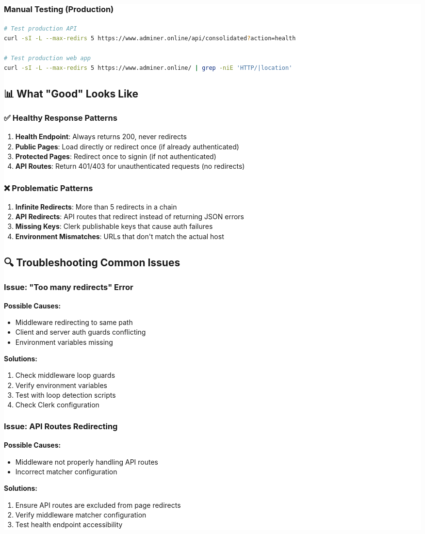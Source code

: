### Manual Testing (Production)

```bash
# Test production API
curl -sI -L --max-redirs 5 https://www.adminer.online/api/consolidated?action=health

# Test production web app
curl -sI -L --max-redirs 5 https://www.adminer.online/ | grep -niE 'HTTP/|location'
```

## 📊 What "Good" Looks Like

### ✅ Healthy Response Patterns

1. **Health Endpoint**: Always returns 200, never redirects
2. **Public Pages**: Load directly or redirect once (if already authenticated)
3. **Protected Pages**: Redirect once to signin (if not authenticated)
4. **API Routes**: Return 401/403 for unauthenticated requests (no redirects)

### ❌ Problematic Patterns

1. **Infinite Redirects**: More than 5 redirects in a chain
2. **API Redirects**: API routes that redirect instead of returning JSON errors
3. **Missing Keys**: Clerk publishable keys that cause auth failures
4. **Environment Mismatches**: URLs that don't match the actual host

## 🔍 Troubleshooting Common Issues

### Issue: "Too many redirects" Error

**Possible Causes:**
- Middleware redirecting to same path
- Client and server auth guards conflicting
- Environment variables missing

**Solutions:**
1. Check middleware loop guards
2. Verify environment variables
3. Test with loop detection scripts
4. Check Clerk configuration

### Issue: API Routes Redirecting

**Possible Causes:**
- Middleware not properly handling API routes
- Incorrect matcher configuration

**Solutions:**
1. Ensure API routes are excluded from page redirects
2. Verify middleware matcher configuration
3. Test health endpoint accessibility
